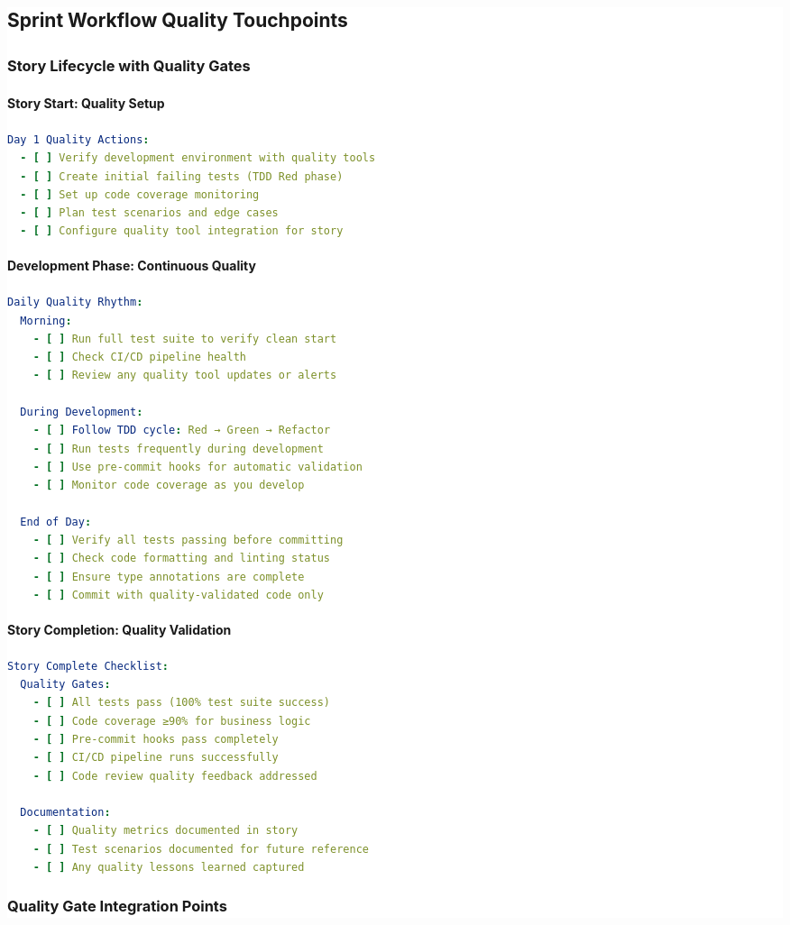 ## Sprint Workflow Quality Touchpoints

### Story Lifecycle with Quality Gates

#### Story Start: Quality Setup
```yaml
Day 1 Quality Actions:
  - [ ] Verify development environment with quality tools
  - [ ] Create initial failing tests (TDD Red phase)
  - [ ] Set up code coverage monitoring
  - [ ] Plan test scenarios and edge cases
  - [ ] Configure quality tool integration for story
```

#### Development Phase: Continuous Quality
```yaml
Daily Quality Rhythm:
  Morning:
    - [ ] Run full test suite to verify clean start
    - [ ] Check CI/CD pipeline health
    - [ ] Review any quality tool updates or alerts

  During Development:
    - [ ] Follow TDD cycle: Red → Green → Refactor
    - [ ] Run tests frequently during development
    - [ ] Use pre-commit hooks for automatic validation
    - [ ] Monitor code coverage as you develop

  End of Day:
    - [ ] Verify all tests passing before committing
    - [ ] Check code formatting and linting status
    - [ ] Ensure type annotations are complete
    - [ ] Commit with quality-validated code only
```

#### Story Completion: Quality Validation
```yaml
Story Complete Checklist:
  Quality Gates:
    - [ ] All tests pass (100% test suite success)
    - [ ] Code coverage ≥90% for business logic
    - [ ] Pre-commit hooks pass completely
    - [ ] CI/CD pipeline runs successfully
    - [ ] Code review quality feedback addressed

  Documentation:
    - [ ] Quality metrics documented in story
    - [ ] Test scenarios documented for future reference
    - [ ] Any quality lessons learned captured
```

### Quality Gate Integration Points

